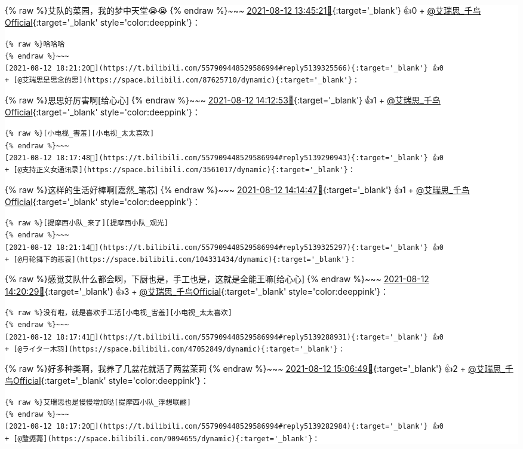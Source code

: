 ~~~
~~~
{% raw %}艾队的菜园，我的梦中天堂😭😭
{% endraw %}~~~
[2021-08-12 13:45:21🔗](https://t.bilibili.com/557909448529586994#reply5137264505){:target='_blank'} 👍0
    + [@艾瑞思_千鸟Official](https://space.bilibili.com/1090010845/dynamic){:target='_blank' style='color:deeppink'}：
~~~
{% raw %}哈哈哈
{% endraw %}~~~
[2021-08-12 18:21:20🔗](https://t.bilibili.com/557909448529586994#reply5139325566){:target='_blank'} 👍0
+ [@艾瑞思是思念的思](https://space.bilibili.com/87625710/dynamic){:target='_blank'}：
~~~
{% raw %}思思好厉害啊[给心心]
{% endraw %}~~~
[2021-08-12 14:12:53🔗](https://t.bilibili.com/557909448529586994#reply5137458810){:target='_blank'} 👍1
    + [@艾瑞思_千鸟Official](https://space.bilibili.com/1090010845/dynamic){:target='_blank' style='color:deeppink'}：
~~~
{% raw %}[小电视_害羞][小电视_太太喜欢]
{% endraw %}~~~
[2021-08-12 18:17:48🔗](https://t.bilibili.com/557909448529586994#reply5139290943){:target='_blank'} 👍0
+ [@支持正义女通讯录](https://space.bilibili.com/3561017/dynamic){:target='_blank'}：
~~~
{% raw %}这样的生活好棒啊[嘉然_笔芯]
{% endraw %}~~~
[2021-08-12 14:14:47🔗](https://t.bilibili.com/557909448529586994#reply5137473290){:target='_blank'} 👍1
    + [@艾瑞思_千鸟Official](https://space.bilibili.com/1090010845/dynamic){:target='_blank' style='color:deeppink'}：
~~~
{% raw %}[提摩西小队_来了][提摩西小队_观光]
{% endraw %}~~~
[2021-08-12 18:21:14🔗](https://t.bilibili.com/557909448529586994#reply5139325297){:target='_blank'} 👍0
+ [@月轮舞下的悲哀](https://space.bilibili.com/104331434/dynamic){:target='_blank'}：
~~~
{% raw %}感觉艾队什么都会啊，下厨也是，手工也是，这就是全能王嘛[给心心]
{% endraw %}~~~
[2021-08-12 14:20:29🔗](https://t.bilibili.com/557909448529586994#reply5137520524){:target='_blank'} 👍3
    + [@艾瑞思_千鸟Official](https://space.bilibili.com/1090010845/dynamic){:target='_blank' style='color:deeppink'}：
~~~
{% raw %}没有啦，就是喜欢手工活[小电视_害羞][小电视_太太喜欢]
{% endraw %}~~~
[2021-08-12 18:17:41🔗](https://t.bilibili.com/557909448529586994#reply5139288931){:target='_blank'} 👍0
+ [@ライター木羽](https://space.bilibili.com/47052849/dynamic){:target='_blank'}：
~~~
{% raw %}好多种类啊，我养了几盆花就活了两盆茉莉
{% endraw %}~~~
[2021-08-12 15:06:49🔗](https://t.bilibili.com/557909448529586994#reply5137829606){:target='_blank'} 👍2
    + [@艾瑞思_千鸟Official](https://space.bilibili.com/1090010845/dynamic){:target='_blank' style='color:deeppink'}：
~~~
{% raw %}艾瑞思也是慢慢增加哒[提摩西小队_浮想联翩]
{% endraw %}~~~
[2021-08-12 18:17:20🔗](https://t.bilibili.com/557909448529586994#reply5139282984){:target='_blank'} 👍0
+ [@釐頾薧](https://space.bilibili.com/9094655/dynamic){:target='_blank'}：
~~~